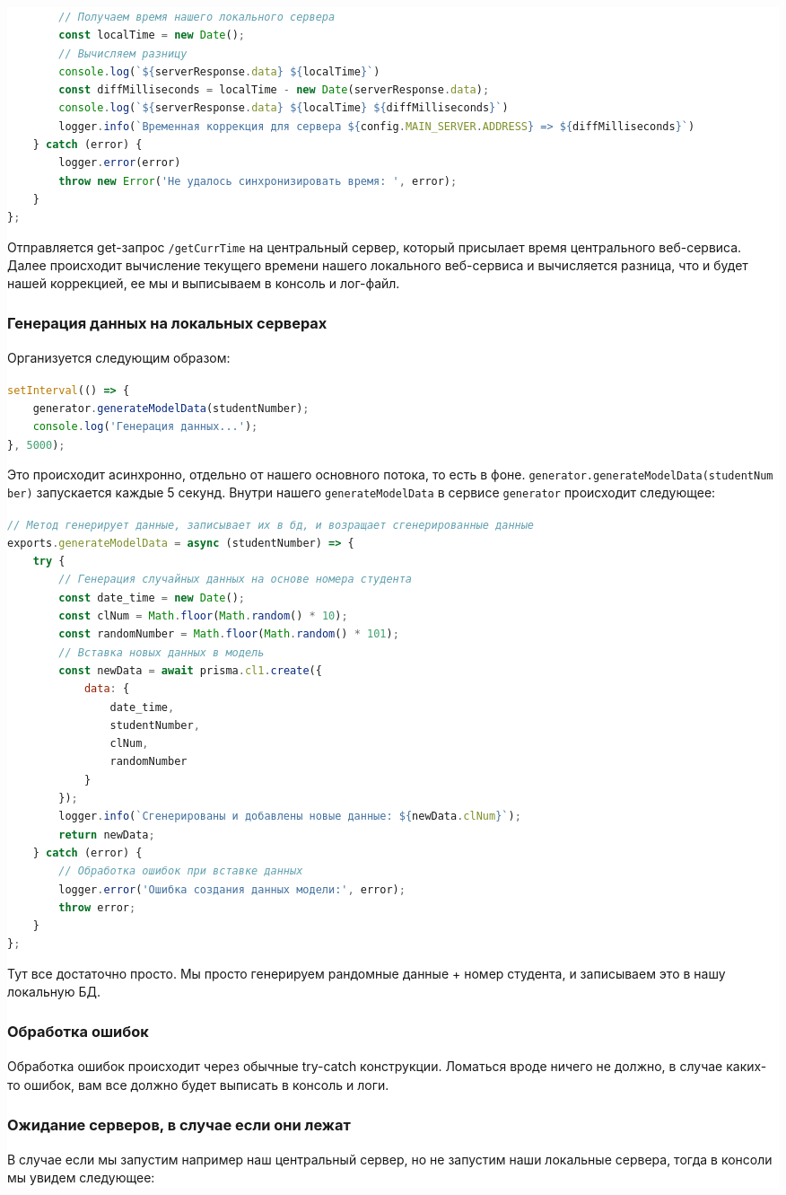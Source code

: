 ```js
		// Получаем время нашего локального сервера
		const localTime = new Date();
		// Вычисляем разницу
		console.log(`${serverResponse.data} ${localTime}`)
		const diffMilliseconds = localTime - new Date(serverResponse.data);
		console.log(`${serverResponse.data} ${localTime} ${diffMilliseconds}`)
		logger.info(`Временная коррекция для сервера ${config.MAIN_SERVER.ADDRESS} => ${diffMilliseconds}`)
	} catch (error) {
		logger.error(error)
		throw new Error('Не удалось синхронизировать время: ', error);
	}
};
```
Отправляется get-запрос `/getCurrTime` на центральный сервер, который присылает время центрального веб-сервиса. Далее происходит вычисление текущего времени нашего локального веб-сервиса и вычисляется разница, что и будет нашей коррекцией, ее мы и выписываем в консоль и лог-файл. 
### Генерация данных на локальных серверах
Организуется следующим образом:
```js
setInterval(() => {
	generator.generateModelData(studentNumber);
	console.log('Генерация данных...');
}, 5000);
```
Это происходит асинхронно, отдельно от нашего основного потока, то есть в фоне. `generator.generateModelData(studentNumber)` запускается каждые 5 секунд.
Внутри нашего `generateModelData` в сервисе `generator` происходит следующее:
```js
// Метод генерирует данные, записывает их в бд, и возращает сгенерированные данные
exports.generateModelData = async (studentNumber) => {
	try {
		// Генерация случайных данных на основе номера студента
		const date_time = new Date();
		const clNum = Math.floor(Math.random() * 10);
		const randomNumber = Math.floor(Math.random() * 101); 
		// Вставка новых данных в модель
		const newData = await prisma.cl1.create({
			data: {
				date_time,
				studentNumber,
				clNum,
				randomNumber
			}
		});
		logger.info(`Сгенерированы и добавлены новые данные: ${newData.clNum}`);
		return newData;
	} catch (error) {
		// Обработка ошибок при вставке данных
		logger.error('Ошибка создания данных модели:', error);
		throw error;
	}
};
```
Тут все достаточно просто. Мы просто генерируем рандомные данные  + номер студента, и записываем это в нашу локальную БД. 
### Обработка ошибок
Обработка ошибок происходит через обычные try-catch конструкции. Ломаться вроде ничего не должно, в случае каких-то ошибок, вам все должно будет выписать в консоль и логи. 
### Ожидание серверов, в случае если они лежат
В случае если мы запустим например наш центральный сервер, но не запустим наши локальные сервера, тогда в консоли мы увидем следующее: